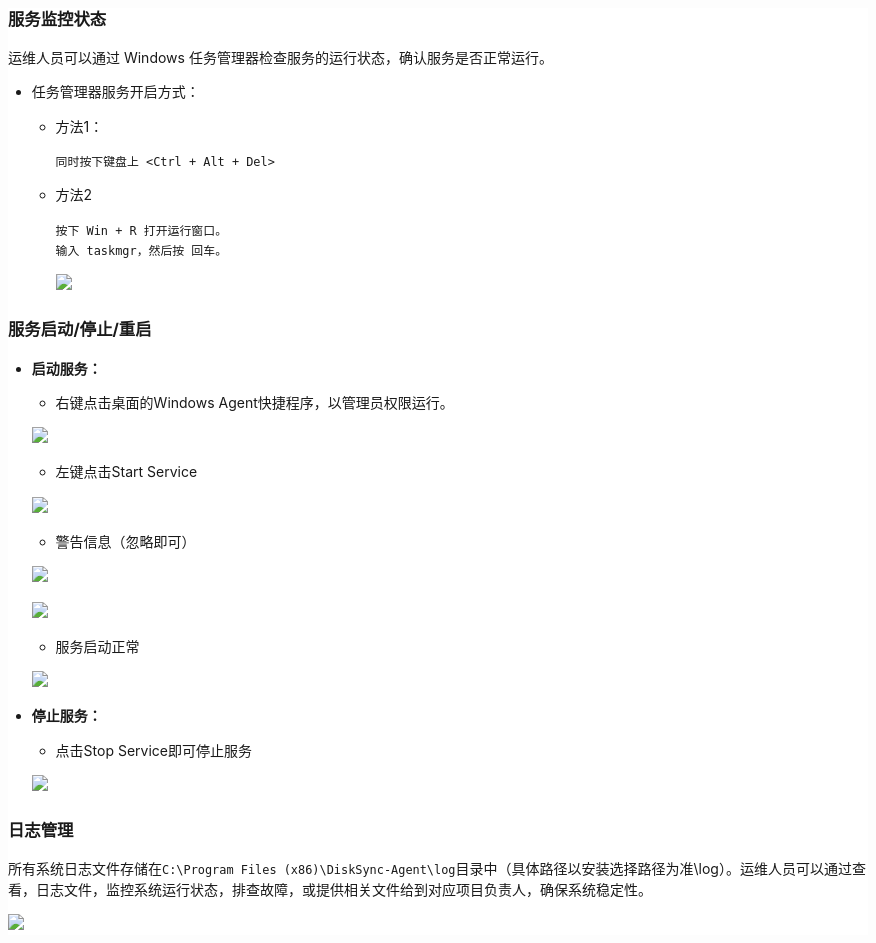 ### 服务监控状态

运维人员可以通过 Windows 任务管理器检查服务的运行状态，确认服务是否正常运行。

* 任务管理器服务开启方式：

  * 方法1：

    ```plain&#x20;text
    同时按下键盘上 <Ctrl + Alt + Del>
    ```

  * 方法2

    ```plain&#x20;text
    按下 Win + R 打开运行窗口。
    输入 taskmgr，然后按 回车。
    ```

    ![](https://tcnquu760t2x.feishu.cn/space/api/box/stream/download/asynccode/?code=YTk4ZmIwYmFlMTI3ZGNiNzMxYzhhYmY0Y2Q4ZTk0YTlfbEhDWjkzWjVCQ1NsdHZoNnFMRmQ5WkRUVjBidXNiVG9fVG9rZW46VEN4Q2JxWFBzb3pSWlp4aUcyZWNtZW9vbnFlXzE3NDcyOTY4NDU6MTc0NzMwMDQ0NV9WNA)

### 服务启动/停止/重启

* **启动服务：**

  * 右键点击桌面的Windows Agent快捷程序，以管理员权限运行。

  ![](https://tcnquu760t2x.feishu.cn/space/api/box/stream/download/asynccode/?code=NmViZjc2MTQ4MDIyNTkzMTczYjI5Njg3ZDYzOWY1NGJfSVdQbTNIeUtnTVp0WWJhQVowTmdKTTY4TDJ0WnNobEhfVG9rZW46SmFNTWJpQ29Lb1Z3MVZ4WWFPOGNNWHFHbnpkXzE3NDcyOTY4NDU6MTc0NzMwMDQ0NV9WNA)

  * 左键点击Start Service

  ![](https://tcnquu760t2x.feishu.cn/space/api/box/stream/download/asynccode/?code=ZjVkMDgwNjE1ZmI4ZmY0OWIzZDdkMjFmYTkzYWNmYTVfckM5WVpLV3lJc0RjTnNsckhzeTZaSGhPaDFnMWxZVUhfVG9rZW46RmsxcGI2YktPb29sV014RXpvdGNkSGlvbk9jXzE3NDcyOTY4NDU6MTc0NzMwMDQ0NV9WNA)

  * 警告信息（忽略即可）

  ![](https://tcnquu760t2x.feishu.cn/space/api/box/stream/download/asynccode/?code=OTFjYTEyOTExNDMyMDE2YjNiNjE2MmQ0YzhiYzRkNTdfQnFadkd4TVJETFZhcmdDTUZCcW9GVU12bjh2dXl0OTBfVG9rZW46UXBhY2JDcjJib2VZckh4OG95QWN4ZkdkbktkXzE3NDcyOTY4NDU6MTc0NzMwMDQ0NV9WNA)

  ![](https://tcnquu760t2x.feishu.cn/space/api/box/stream/download/asynccode/?code=NmZjOWYzMGE0ZjgxNzRmNjkzNzRjNGE2Njc2MzRmZTFfQWE0bnJUbVp1Y0xETjlJR0tvTWt5T1NkYlpMZjFGNERfVG9rZW46TUljMmIwNGJob0dJTEh4OWZYWmM0RTRBblNiXzE3NDcyOTY4NDU6MTc0NzMwMDQ0NV9WNA)

  * 服务启动正常

  ![](https://tcnquu760t2x.feishu.cn/space/api/box/stream/download/asynccode/?code=NjZhMTI1M2U0ODgxYjMwMzYzMGYyNmU0NmFhM2Q0MThfZ2JDMnVyb3RmRmpSSkhwandIR2l6eWZHVVI1NHVBd3hfVG9rZW46SHduMGJtbnZZb1Yyb3N4VkpsWGN6V0YzbkNjXzE3NDcyOTY4NDU6MTc0NzMwMDQ0NV9WNA)

* **停止服务：**

  * 点击Stop Service即可停止服务

  ![](https://tcnquu760t2x.feishu.cn/space/api/box/stream/download/asynccode/?code=ZmE2Mjc0OWE0NjExM2E3MmVjNmU2YjkyYTQ0OTQ1MWZfbW9wa1RtanlTelBtOWNaQnlnSmV6eFJYUFF6SGJLbm5fVG9rZW46QVVDYmJTUWE5b1NkWll4NTUwMWNFZUhSblNiXzE3NDcyOTY4NDU6MTc0NzMwMDQ0NV9WNA)

### 日志管理

所有系统日志文件存储在`C:\Program Files (x86)\DiskSync-Agent\log`目录中（具体路径以安装选择路径为准\log）。运维人员可以通过查看，日志文件，监控系统运行状态，排查故障，或提供相关文件给到对应项目负责人，确保系统稳定性。

![](https://tcnquu760t2x.feishu.cn/space/api/box/stream/download/asynccode/?code=Nzk5NjY5M2I0MzM4ZWM1YmYyNTg1NDNiODkxYzc4NDNfNE1jSU95V2N4VGNUdXhuc3gzaTVKanE1N2tISVpPQnFfVG9rZW46VzI4cWJYam1zbzFiQ1B4VnVTdWNESHMybnNkXzE3NDcyOTY4NDU6MTc0NzMwMDQ0NV9WNA)
